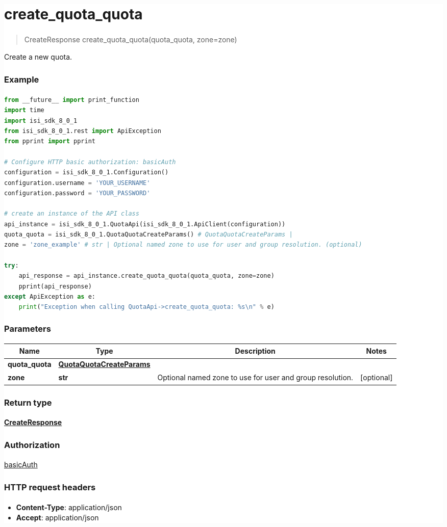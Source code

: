 
# **create_quota_quota**
> CreateResponse create_quota_quota(quota_quota, zone=zone)



Create a new quota.

### Example
```python
from __future__ import print_function
import time
import isi_sdk_8_0_1
from isi_sdk_8_0_1.rest import ApiException
from pprint import pprint

# Configure HTTP basic authorization: basicAuth
configuration = isi_sdk_8_0_1.Configuration()
configuration.username = 'YOUR_USERNAME'
configuration.password = 'YOUR_PASSWORD'

# create an instance of the API class
api_instance = isi_sdk_8_0_1.QuotaApi(isi_sdk_8_0_1.ApiClient(configuration))
quota_quota = isi_sdk_8_0_1.QuotaQuotaCreateParams() # QuotaQuotaCreateParams | 
zone = 'zone_example' # str | Optional named zone to use for user and group resolution. (optional)

try:
    api_response = api_instance.create_quota_quota(quota_quota, zone=zone)
    pprint(api_response)
except ApiException as e:
    print("Exception when calling QuotaApi->create_quota_quota: %s\n" % e)
```

### Parameters

Name | Type | Description  | Notes
------------- | ------------- | ------------- | -------------
 **quota_quota** | [**QuotaQuotaCreateParams**](QuotaQuotaCreateParams.md)|  | 
 **zone** | **str**| Optional named zone to use for user and group resolution. | [optional] 

### Return type

[**CreateResponse**](CreateResponse.md)

### Authorization

[basicAuth](../README.md#basicAuth)

### HTTP request headers

 - **Content-Type**: application/json
 - **Accept**: application/json

